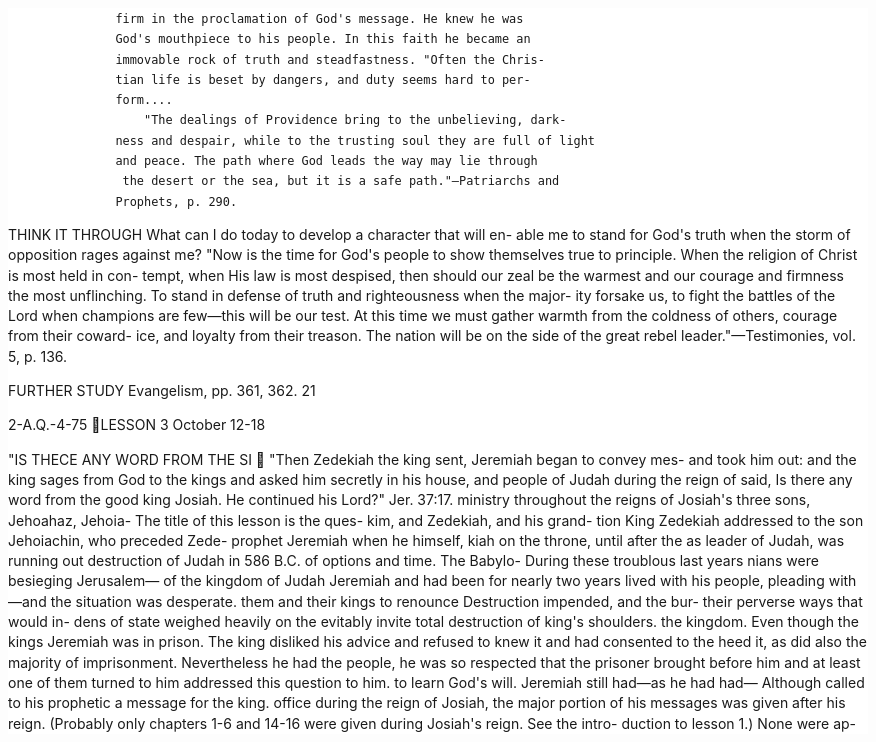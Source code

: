                   firm in the proclamation of God's message. He knew he was
                   God's mouthpiece to his people. In this faith he became an
                   immovable rock of truth and steadfastness. "Often the Chris-
                   tian life is beset by dangers, and duty seems hard to per-
                   form....
                       "The dealings of Providence bring to the unbelieving, dark-
                   ness and despair, while to the trusting soul they are full of light
                   and peace. The path where God leads the way may lie through
                    the desert or the sea, but it is a safe path."—Patriarchs and
                   Prophets, p. 290.

THINK IT THROUGH       What can I do today to develop a character that will en-
                   able me to stand for God's truth when the storm of opposition
                   rages against me?
                       "Now is the time for God's people to show themselves true
                   to principle. When the religion of Christ is most held in con-
                   tempt, when His law is most despised, then should our zeal be
                   the warmest and our courage and firmness the most unflinching.
                   To stand in defense of truth and righteousness when the major-
                   ity forsake us, to fight the battles of the Lord when champions
                   are few—this will be our test. At this time we must gather
                   warmth from the coldness of others, courage from their coward-
                   ice, and loyalty from their treason. The nation will be on the
                    side of the great rebel leader."—Testimonies, vol. 5, p. 136.

 FURTHER STUDY        Evangelism, pp. 361, 362.
                                                                                    21

2-A.Q.-4-75
LESSON 3 October 12-18




  "IS THECE
ANY WORD
     FROM
  THE SI
   "Then Zedekiah the king sent,              Jeremiah began to convey mes-
and took him out: and the king             sages from God to the kings and
asked him secretly in his house, and       people of Judah during the reign of
said, Is there any word from the           good king Josiah. He continued his
Lord?" Jer. 37:17.                         ministry throughout the reigns of
                                           Josiah's three sons, Jehoahaz, Jehoia-
   The title of this lesson is the ques-   kim, and Zedekiah, and his grand-
tion King Zedekiah addressed to the        son Jehoiachin, who preceded Zede-
prophet Jeremiah when he himself,          kiah on the throne, until after the
as leader of Judah, was running out        destruction of Judah in 586 B.C.
of options and time. The Babylo-              During these troublous last years
nians were besieging Jerusalem—            of the kingdom of Judah Jeremiah
and had been for nearly two years          lived with his people, pleading with
—and the situation was desperate.          them and their kings to renounce
Destruction impended, and the bur-         their perverse ways that would in-
dens of state weighed heavily on the       evitably invite total destruction of
king's shoulders.                          the kingdom. Even though the kings
   Jeremiah was in prison. The king        disliked his advice and refused to
knew it and had consented to the           heed it, as did also the majority of
imprisonment. Nevertheless he had          the people, he was so respected that
the prisoner brought before him and        at least one of them turned to him
addressed this question to him.            to learn God's will.
Jeremiah still had—as he had had—             Although called to his prophetic
a message for the king.                    office during the reign of Josiah, the
                                           major portion of his messages was
                                           given after his reign. (Probably only
                                           chapters 1-6 and 14-16 were given
                                           during Josiah's reign. See the intro-
                                           duction to lesson 1.) None were ap-